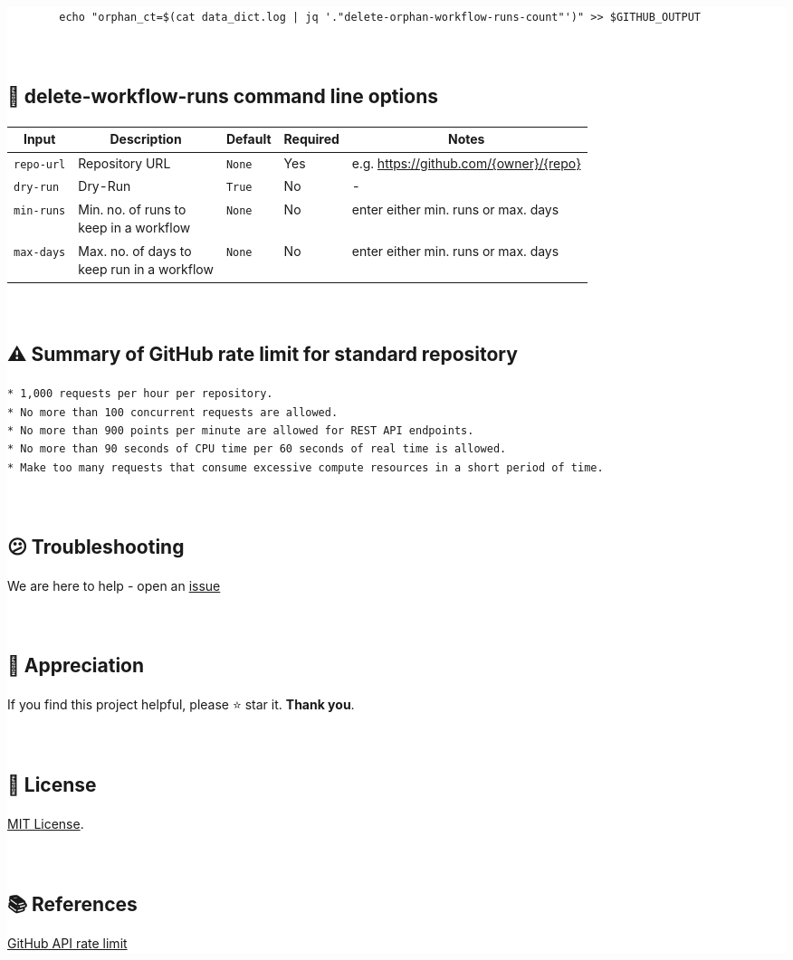 ```
        echo "orphan_ct=$(cat data_dict.log | jq '."delete-orphan-workflow-runs-count"')" >> $GITHUB_OUTPUT
```

<br>

## 🔧 delete-workflow-runs command line options

| Input | Description | Default | Required | Notes |
|-------|-------------|----------|----------|----------|
| `repo-url` | Repository URL | `None` | Yes | e.g. https://github.com/{owner}/{repo} |
| `dry-run` | Dry-Run | `True` | No | - |
| `min-runs` | Min. no. of runs to <br>keep in a workflow | `None` | No | enter either min. runs or max. days |
| `max-days` | Max. no. of days to <br>keep run in a workflow | `None` | No | enter either min. runs or max. days |

<br>

## ⚠️ Summary of GitHub rate limit for standard repository
```
* 1,000 requests per hour per repository.
* No more than 100 concurrent requests are allowed.
* No more than 900 points per minute are allowed for REST API endpoints.
* No more than 90 seconds of CPU time per 60 seconds of real time is allowed.
* Make too many requests that consume excessive compute resources in a short period of time.
```

<br>

## 😕  Troubleshooting

We are here to help - open an [issue](https://github.com/tagdots/delete-workflow-runs-action/issues)

<br>

## 🙌 Appreciation
If you find this project helpful, please ⭐ star it.  **Thank you**.

<br>

## 📖 License

[MIT License](https://github.com/tagdots/delete-workflow-runs-action/blob/main/LICENSE).

<br>

## 📚 References

[GitHub API rate limit](https://docs.github.com/en/rest/using-the-rest-api/rate-limits-for-the-rest-api?apiVersion=2022-11-28#primary-rate-limit-for-github_token-in-github-actions)
